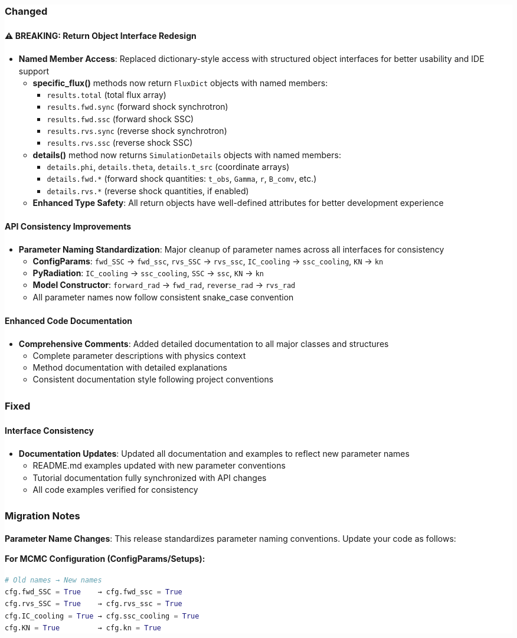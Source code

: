 ### Changed

#### **⚠️ BREAKING: Return Object Interface Redesign**
- **Named Member Access**: Replaced dictionary-style access with structured object interfaces for better usability and IDE support
  - **specific_flux()** methods now return `FluxDict` objects with named members:
    - `results.total` (total flux array)
    - `results.fwd.sync` (forward shock synchrotron)
    - `results.fwd.ssc` (forward shock SSC)
    - `results.rvs.sync` (reverse shock synchrotron)
    - `results.rvs.ssc` (reverse shock SSC)
  - **details()** method now returns `SimulationDetails` objects with named members:
    - `details.phi`, `details.theta`, `details.t_src` (coordinate arrays)
    - `details.fwd.*` (forward shock quantities: `t_obs`, `Gamma`, `r`, `B_comv`, etc.)
    - `details.rvs.*` (reverse shock quantities, if enabled)
  - **Enhanced Type Safety**: All return objects have well-defined attributes for better development experience

#### **API Consistency Improvements**
- **Parameter Naming Standardization**: Major cleanup of parameter names across all interfaces for consistency
  - **ConfigParams**: `fwd_SSC` → `fwd_ssc`, `rvs_SSC` → `rvs_ssc`, `IC_cooling` → `ssc_cooling`, `KN` → `kn`
  - **PyRadiation**: `IC_cooling` → `ssc_cooling`, `SSC` → `ssc`, `KN` → `kn`
  - **Model Constructor**: `forward_rad` → `fwd_rad`, `reverse_rad` → `rvs_rad`
  - All parameter names now follow consistent snake_case convention

#### **Enhanced Code Documentation**
- **Comprehensive Comments**: Added detailed documentation to all major classes and structures
  - Complete parameter descriptions with physics context
  - Method documentation with detailed explanations
  - Consistent documentation style following project conventions

### Fixed

#### **Interface Consistency**
- **Documentation Updates**: Updated all documentation and examples to reflect new parameter names
  - README.md examples updated with new parameter conventions
  - Tutorial documentation fully synchronized with API changes
  - All code examples verified for consistency

### Migration Notes

**Parameter Name Changes**: This release standardizes parameter naming conventions. Update your code as follows:

**For MCMC Configuration (ConfigParams/Setups):**
```python
# Old names → New names
cfg.fwd_SSC = True    → cfg.fwd_ssc = True
cfg.rvs_SSC = True    → cfg.rvs_ssc = True
cfg.IC_cooling = True → cfg.ssc_cooling = True
cfg.KN = True         → cfg.kn = True
```
